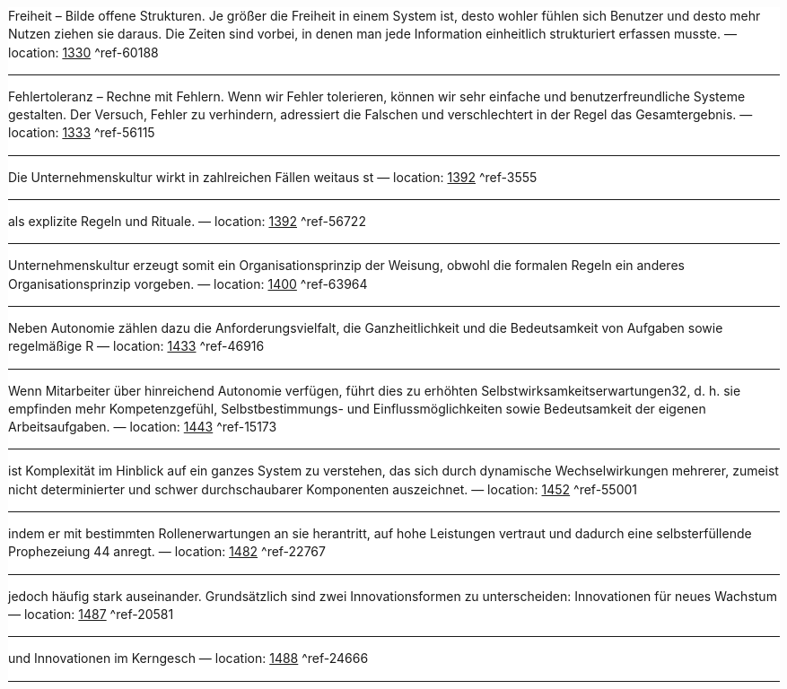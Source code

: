 Freiheit – Bilde offene Strukturen. Je größer die Freiheit in einem System ist, desto wohler fühlen sich Benutzer und desto mehr Nutzen ziehen sie daraus. Die Zeiten sind vorbei, in denen man jede Information einheitlich strukturiert erfassen musste. — location: [1330](kindle://book?action=open&asin=B01I4A5AQQ&location=1330) ^ref-60188

---
Fehlertoleranz – Rechne mit Fehlern. Wenn wir Fehler tolerieren, können wir sehr einfache und benutzerfreundliche Systeme gestalten. Der Versuch, Fehler zu verhindern, adressiert die Falschen und verschlechtert in der Regel das Gesamtergebnis. — location: [1333](kindle://book?action=open&asin=B01I4A5AQQ&location=1333) ^ref-56115

---
Die Unternehmenskultur wirkt in zahlreichen Fällen weitaus st — location: [1392](kindle://book?action=open&asin=B01I4A5AQQ&location=1392) ^ref-3555

---
als explizite Regeln und Rituale. — location: [1392](kindle://book?action=open&asin=B01I4A5AQQ&location=1392) ^ref-56722

---
Unternehmenskultur erzeugt somit ein Organisationsprinzip der Weisung, obwohl die formalen Regeln ein anderes Organisationsprinzip vorgeben. — location: [1400](kindle://book?action=open&asin=B01I4A5AQQ&location=1400) ^ref-63964

---
Neben Autonomie zählen dazu die Anforderungsvielfalt, die Ganzheitlichkeit und die Bedeutsamkeit von Aufgaben sowie regelmäßige R — location: [1433](kindle://book?action=open&asin=B01I4A5AQQ&location=1433) ^ref-46916

---
Wenn Mitarbeiter über hinreichend Autonomie verfügen, führt dies zu erhöhten Selbstwirksamkeitserwartungen32, d. h. sie empfinden mehr Kompetenzgefühl, Selbstbestimmungs- und Einflussmöglichkeiten sowie Bedeutsamkeit der eigenen Arbeitsaufgaben. — location: [1443](kindle://book?action=open&asin=B01I4A5AQQ&location=1443) ^ref-15173

---
ist Komplexität im Hinblick auf ein ganzes System zu verstehen, das sich durch dynamische Wechselwirkungen mehrerer, zumeist nicht determinierter und schwer durchschaubarer Komponenten auszeichnet. — location: [1452](kindle://book?action=open&asin=B01I4A5AQQ&location=1452) ^ref-55001

---
indem er mit bestimmten Rollenerwartungen an sie herantritt, auf hohe Leistungen vertraut und dadurch eine selbsterfüllende Prophezeiung 44 anregt. — location: [1482](kindle://book?action=open&asin=B01I4A5AQQ&location=1482) ^ref-22767

---
jedoch häufig stark auseinander. Grundsätzlich sind zwei Innovationsformen zu unterscheiden: Innovationen für neues Wachstum — location: [1487](kindle://book?action=open&asin=B01I4A5AQQ&location=1487) ^ref-20581

---
und Innovationen im Kerngesch — location: [1488](kindle://book?action=open&asin=B01I4A5AQQ&location=1488) ^ref-24666

---